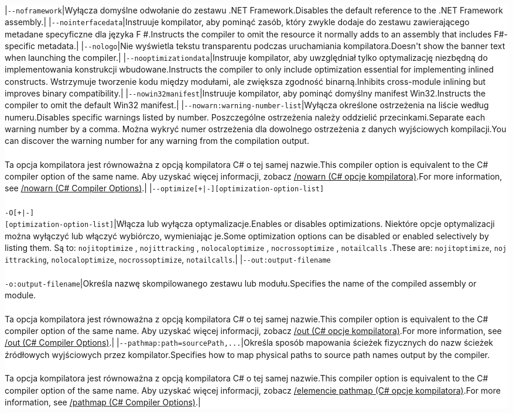 |`--noframework`|<span data-ttu-id="8ec4d-160">Wyłącza domyślne odwołanie do zestawu .NET Framework.</span><span class="sxs-lookup"><span data-stu-id="8ec4d-160">Disables the default reference to the .NET Framework assembly.</span></span>|
|`--nointerfacedata`|<span data-ttu-id="8ec4d-161">Instruuje kompilator, aby pominąć zasób, który zwykle dodaje do zestawu zawierającego metadane specyficzne dla języka F #.</span><span class="sxs-lookup"><span data-stu-id="8ec4d-161">Instructs the compiler to omit the resource it normally adds to an assembly that includes F#-specific metadata.</span></span>|
|`--nologo`|<span data-ttu-id="8ec4d-162">Nie wyświetla tekstu transparentu podczas uruchamiania kompilatora.</span><span class="sxs-lookup"><span data-stu-id="8ec4d-162">Doesn't show the banner text when launching the compiler.</span></span>|
|`--nooptimizationdata`|<span data-ttu-id="8ec4d-163">Instruuje kompilator, aby uwzględniał tylko optymalizację niezbędną do implementowania konstrukcji wbudowane.</span><span class="sxs-lookup"><span data-stu-id="8ec4d-163">Instructs the compiler to only include optimization essential for implementing inlined constructs.</span></span> <span data-ttu-id="8ec4d-164">Wstrzymuje tworzenie kodu między modułami, ale zwiększa zgodność binarną.</span><span class="sxs-lookup"><span data-stu-id="8ec4d-164">Inhibits cross-module inlining but improves binary compatibility.</span></span>|
|`--nowin32manifest`|<span data-ttu-id="8ec4d-165">Instruuje kompilator, aby pominąć domyślny manifest Win32.</span><span class="sxs-lookup"><span data-stu-id="8ec4d-165">Instructs the compiler to omit the default Win32 manifest.</span></span>|
|`--nowarn:warning-number-list`|<span data-ttu-id="8ec4d-166">Wyłącza określone ostrzeżenia na liście według numeru.</span><span class="sxs-lookup"><span data-stu-id="8ec4d-166">Disables specific warnings listed by number.</span></span> <span data-ttu-id="8ec4d-167">Poszczególne ostrzeżenia należy oddzielić przecinkami.</span><span class="sxs-lookup"><span data-stu-id="8ec4d-167">Separate each warning number by a comma.</span></span> <span data-ttu-id="8ec4d-168">Można wykryć numer ostrzeżenia dla dowolnego ostrzeżenia z danych wyjściowych kompilacji.</span><span class="sxs-lookup"><span data-stu-id="8ec4d-168">You can discover the warning number for any warning from the compilation output.</span></span><br /><br /><span data-ttu-id="8ec4d-169">Ta opcja kompilatora jest równoważna z opcją kompilatora C# o tej samej nazwie.</span><span class="sxs-lookup"><span data-stu-id="8ec4d-169">This compiler option is equivalent to the C# compiler option of the same name.</span></span> <span data-ttu-id="8ec4d-170">Aby uzyskać więcej informacji, zobacz [&#47;nowarn &#40;C&#35; opcje kompilatora&#41;](../../csharp/language-reference/compiler-options/nowarn-compiler-option.md).</span><span class="sxs-lookup"><span data-stu-id="8ec4d-170">For more information, see [&#47;nowarn &#40;C&#35; Compiler Options&#41;](../../csharp/language-reference/compiler-options/nowarn-compiler-option.md).</span></span>|
|<code>--optimize[+&#124;-][optimization-option-list]</code><br /><br /><code>-O[+&#124;-] [optimization-option-list]</code>|<span data-ttu-id="8ec4d-171">Włącza lub wyłącza optymalizacje.</span><span class="sxs-lookup"><span data-stu-id="8ec4d-171">Enables or disables optimizations.</span></span> <span data-ttu-id="8ec4d-172">Niektóre opcje optymalizacji można wyłączyć lub włączyć wybiórczo, wymieniając je.</span><span class="sxs-lookup"><span data-stu-id="8ec4d-172">Some optimization options can be disabled or enabled selectively by listing them.</span></span> <span data-ttu-id="8ec4d-173">Są to: `nojitoptimize` , `nojittracking` , `nolocaloptimize` , `nocrossoptimize` , `notailcalls` .</span><span class="sxs-lookup"><span data-stu-id="8ec4d-173">These are: `nojitoptimize`, `nojittracking`, `nolocaloptimize`, `nocrossoptimize`, `notailcalls`.</span></span>|
|`--out:output-filename`<br /><br />`-o:output-filename`|<span data-ttu-id="8ec4d-174">Określa nazwę skompilowanego zestawu lub modułu.</span><span class="sxs-lookup"><span data-stu-id="8ec4d-174">Specifies the name of the compiled assembly or module.</span></span><br /><br /><span data-ttu-id="8ec4d-175">Ta opcja kompilatora jest równoważna z opcją kompilatora C# o tej samej nazwie.</span><span class="sxs-lookup"><span data-stu-id="8ec4d-175">This compiler option is equivalent to the C# compiler option of the same name.</span></span> <span data-ttu-id="8ec4d-176">Aby uzyskać więcej informacji, zobacz [&#47;out &#40;C&#35; opcje kompilatora&#41;](../../csharp/language-reference/compiler-options/out-compiler-option.md).</span><span class="sxs-lookup"><span data-stu-id="8ec4d-176">For more information, see [&#47;out &#40;C&#35; Compiler Options&#41;](../../csharp/language-reference/compiler-options/out-compiler-option.md).</span></span>|
|`--pathmap:path=sourcePath,...`|<span data-ttu-id="8ec4d-177">Określa sposób mapowania ścieżek fizycznych do nazw ścieżek źródłowych wyjściowych przez kompilator.</span><span class="sxs-lookup"><span data-stu-id="8ec4d-177">Specifies how to map physical paths to source path names output by the compiler.</span></span><br /><br /><span data-ttu-id="8ec4d-178">Ta opcja kompilatora jest równoważna z opcją kompilatora C# o tej samej nazwie.</span><span class="sxs-lookup"><span data-stu-id="8ec4d-178">This compiler option is equivalent to the C# compiler option of the same name.</span></span> <span data-ttu-id="8ec4d-179">Aby uzyskać więcej informacji, zobacz [&#47;elemencie pathmap &#40;C&#35; opcje kompilatora&#41;](../../csharp/language-reference/compiler-options/pathmap-compiler-option.md).</span><span class="sxs-lookup"><span data-stu-id="8ec4d-179">For more information, see [&#47;pathmap &#40;C&#35; Compiler Options&#41;](../../csharp/language-reference/compiler-options/pathmap-compiler-option.md).</span></span>|